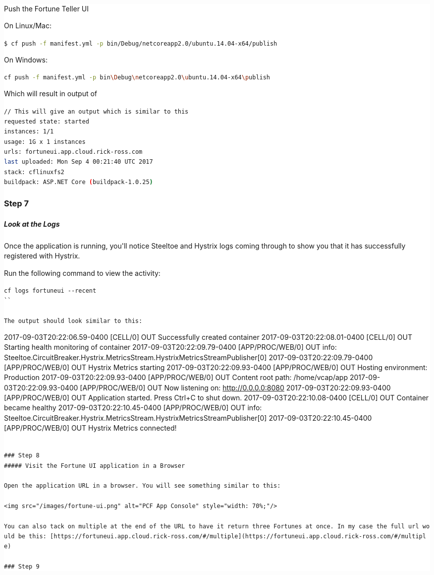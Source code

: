 Push the Fortune Teller UI

On Linux/Mac:

  ```bash
  $ cf push -f manifest.yml -p bin/Debug/netcoreapp2.0/ubuntu.14.04-x64/publish 
  ```
  
 On Windows: 
  
  ```bash
  cf push -f manifest.yml -p bin\Debug\netcoreapp2.0\ubuntu.14.04-x64\publish
  ```

Which will result in output of

   ```bash
   // This will give an output which is similar to this
   requested state: started
   instances: 1/1
   usage: 1G x 1 instances
   urls: fortuneui.app.cloud.rick-ross.com
   last uploaded: Mon Sep 4 00:21:40 UTC 2017
   stack: cflinuxfs2
   buildpack: ASP.NET Core (buildpack-1.0.25)
   ```
### Step 7
##### Look at the Logs

Once the application is running, you'll notice Steeltoe and Hystrix logs coming through to show you that it has successfully registered with Hystrix.

Run the following command to view the activity:

   ```
   cf logs fortuneui --recent
   ``
   
The output should look similar to this:

```
   2017-09-03T20:22:06.59-0400 [CELL/0] OUT Successfully created container
   2017-09-03T20:22:08.01-0400 [CELL/0] OUT Starting health monitoring of container
   2017-09-03T20:22:09.79-0400 [APP/PROC/WEB/0] OUT info: Steeltoe.CircuitBreaker.Hystrix.MetricsStream.HystrixMetricsStreamPublisher[0]
   2017-09-03T20:22:09.79-0400 [APP/PROC/WEB/0] OUT       Hystrix Metrics starting
   2017-09-03T20:22:09.93-0400 [APP/PROC/WEB/0] OUT Hosting environment: Production
   2017-09-03T20:22:09.93-0400 [APP/PROC/WEB/0] OUT Content root path: /home/vcap/app
   2017-09-03T20:22:09.93-0400 [APP/PROC/WEB/0] OUT Now listening on: http://0.0.0.0:8080
   2017-09-03T20:22:09.93-0400 [APP/PROC/WEB/0] OUT Application started. Press Ctrl+C to shut down.
   2017-09-03T20:22:10.08-0400 [CELL/0] OUT Container became healthy
   2017-09-03T20:22:10.45-0400 [APP/PROC/WEB/0] OUT info: Steeltoe.CircuitBreaker.Hystrix.MetricsStream.HystrixMetricsStreamPublisher[0]
   2017-09-03T20:22:10.45-0400 [APP/PROC/WEB/0] OUT       Hystrix Metrics connected!
```

### Step 8
##### Visit the Fortune UI application in a Browser

Open the application URL in a browser. You will see something similar to this:

<img src="/images/fortune-ui.png" alt="PCF App Console" style="width: 70%;"/>

You can also tack on multiple at the end of the URL to have it return three Fortunes at once. In my case the full url would be this: [https://fortuneui.app.cloud.rick-ross.com/#/multiple](https://fortuneui.app.cloud.rick-ross.com/#/multiple)

### Step 9 
```